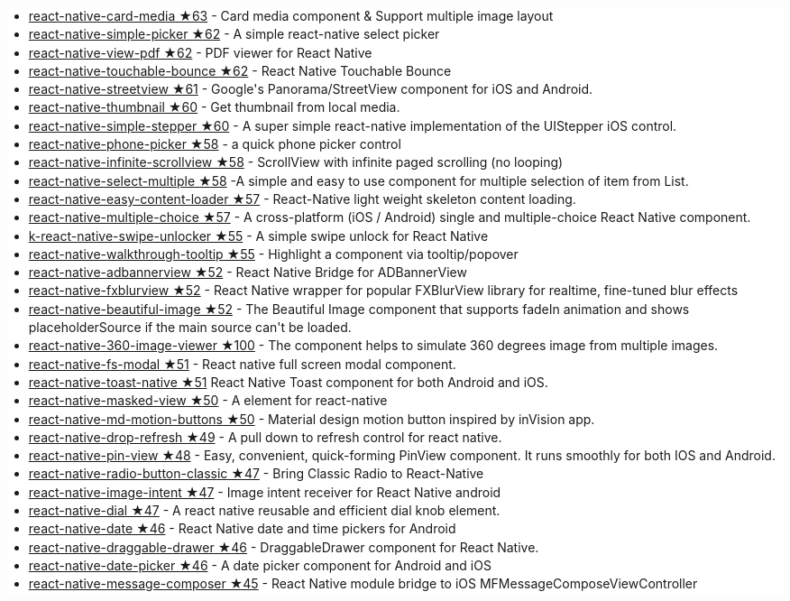 - [react-native-card-media ★63](https://github.com/dondoko-susumu/react-native-card-media) - Card media component & Support multiple image layout
- [react-native-simple-picker ★62](https://github.com/puredazzle/react-native-simple-picker) - A simple react-native select picker
- [react-native-view-pdf ★62](https://github.com/rumax/react-native-PDFView) - PDF viewer for React Native
- [react-native-touchable-bounce ★62](https://github.com/grabbou/react-native-touchable-bounce) - React Native Touchable Bounce
- [react-native-streetview ★61](https://github.com/nesterapp/react-native-streetview) - Google's Panorama/StreetView component for iOS and Android.
- [react-native-thumbnail ★60](https://github.com/phuochau/react-native-thumbnail) - Get thumbnail from local media.
- [react-native-simple-stepper ★60](https://github.com/testshallpass/react-native-simple-stepper) - A super simple react-native implementation of the UIStepper iOS control.
- [react-native-phone-picker ★58](https://github.com/Spikef/react-native-phone-picker) - a quick phone picker control
- [react-native-infinite-scrollview ★58](https://github.com/baspellis/react-native-infinite-scrollview) - ScrollView with infinite paged scrolling (no looping)
- [react-native-select-multiple ★58](https://github.com/tableflip/react-native-select-multiple) -A simple and easy to use component for multiple selection of item from List.
- [react-native-easy-content-loader ★57](https://github.com/sarmad1995/react-native-easy-content-loader) - React-Native light weight skeleton content loading.
- [react-native-multiple-choice ★57](https://github.com/d-a-n/react-native-multiple-choice) - A cross-platform (iOS / Android) single and multiple-choice React Native component.
- [k-react-native-swipe-unlocker ★55](https://github.com/leowang721/k-react-native-swipe-unlocker) - A simple swipe unlock for React Native
- [react-native-walkthrough-tooltip ★55](https://github.com/CompanyCam/react-native-walkthrough-tooltip) - Highlight a component via tooltip/popover
- [react-native-adbannerview ★52](https://github.com/Purii/react-native-adbannerview) - React Native Bridge for ADBannerView
- [react-native-fxblurview ★52](https://github.com/magus/react-native-fxblurview) - React Native wrapper for popular FXBlurView library for realtime, fine-tuned blur effects
- [react-native-beautiful-image ★52](https://github.com/phuochau/react-native-beautiful-image) - The Beautiful Image component that supports fadeIn animation and shows placeholderSource if the main source can't be loaded.
- [react-native-360-image-viewer ★100](https://github.com/phuochau/react-native-360-image-viewer) - The component helps to simulate 360 degrees image from multiple images.
- [react-native-fs-modal ★51](https://github.com/kirkness/react-native-fs-modal) - React native full screen modal component.
- [react-native-toast-native ★51](https://github.com/onemolegames/react-native-toast-native) React Native Toast component for both Android and iOS.
- [react-native-masked-view ★50](https://github.com/gilbox/react-native-masked-view) - A element for react-native
- [react-native-md-motion-buttons ★50](https://github.com/zecaptus/react-native-md-motion-buttons) - Material design motion button inspired by inVision app.
- [react-native-drop-refresh ★49](https://github.com/Obooman/RCTRefreshControl) - A pull down to refresh control for react native.
- [react-native-pin-view ★48](https://github.com/talut/react-native-pin-view) - Easy, convenient, quick-forming PinView component. It runs smoothly for both IOS and Android.
- [react-native-radio-button-classic ★47](https://github.com/pressly/react-native-radio-button-classic) - Bring Classic Radio to React-Native
- [react-native-image-intent ★47](https://github.com/sonnylazuardi/react-native-image-intent) - Image intent receiver for React Native android
- [react-native-dial ★47](https://github.com/netbeast/react-native-dial) - A react native reusable and efficient dial knob element.
- [react-native-date ★46](https://github.com/nucleartux/react-native-date) - React Native date and time pickers for Android
- [react-native-draggable-drawer ★46](https://github.com/llanox/react-native-draggable-drawer) - DraggableDrawer component for React Native.
- [react-native-date-picker ★46](https://github.com/henninghall/react-native-date-picker) - A date picker component for Android and iOS
- [react-native-message-composer ★45](https://github.com/anarchicknight/react-native-message-composer) - React Native module bridge to iOS MFMessageComposeViewController